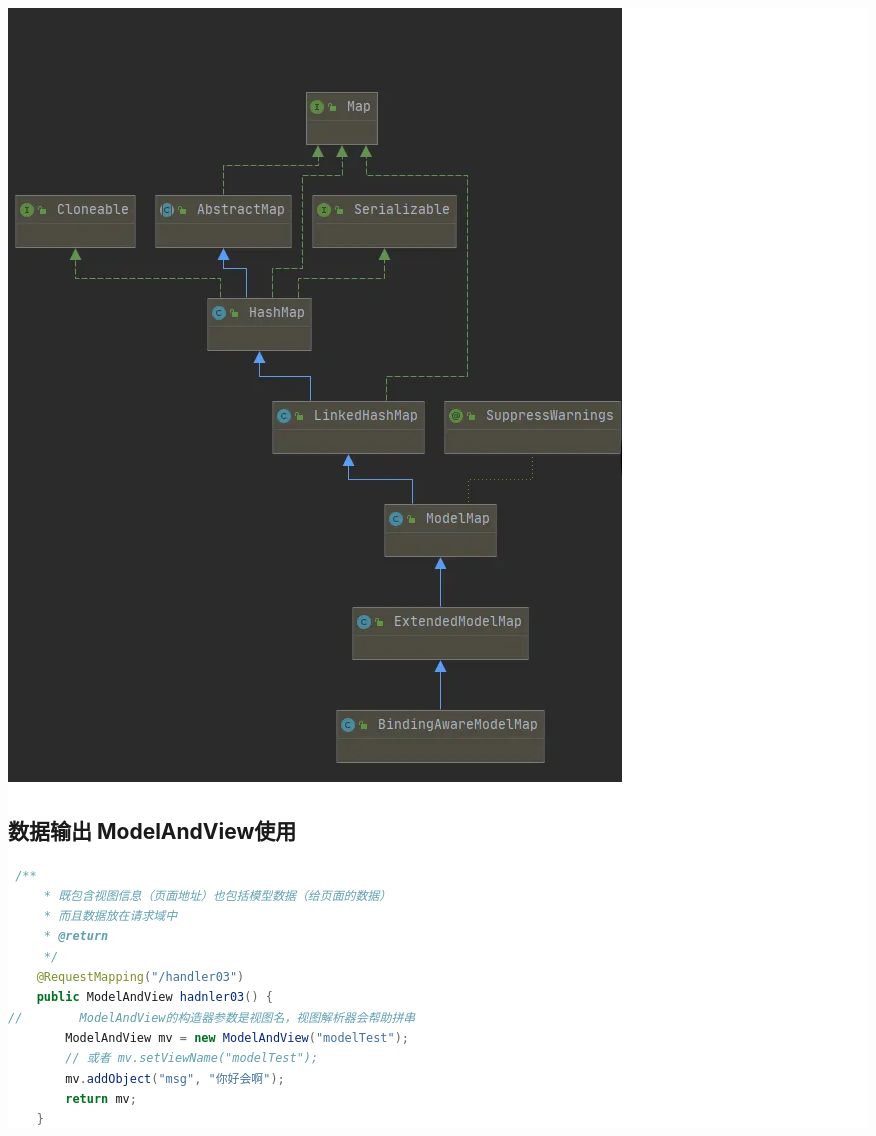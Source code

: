 ![c7d7120d-838d-407a-bbdd-b8bd10f973e1](./images/c7d7120d-838d-407a-bbdd-b8bd10f973e1.webp)

## 数据输出 ModelAndView使用

```java
 /**
     * 既包含视图信息（页面地址）也包括模型数据（给页面的数据）
     * 而且数据放在请求域中
     * @return
     */
    @RequestMapping("/handler03")
    public ModelAndView hadnler03() {
//        ModelAndView的构造器参数是视图名，视图解析器会帮助拼串
        ModelAndView mv = new ModelAndView("modelTest");
        // 或者 mv.setViewName("modelTest");
        mv.addObject("msg", "你好会啊");
        return mv;
    }
```
